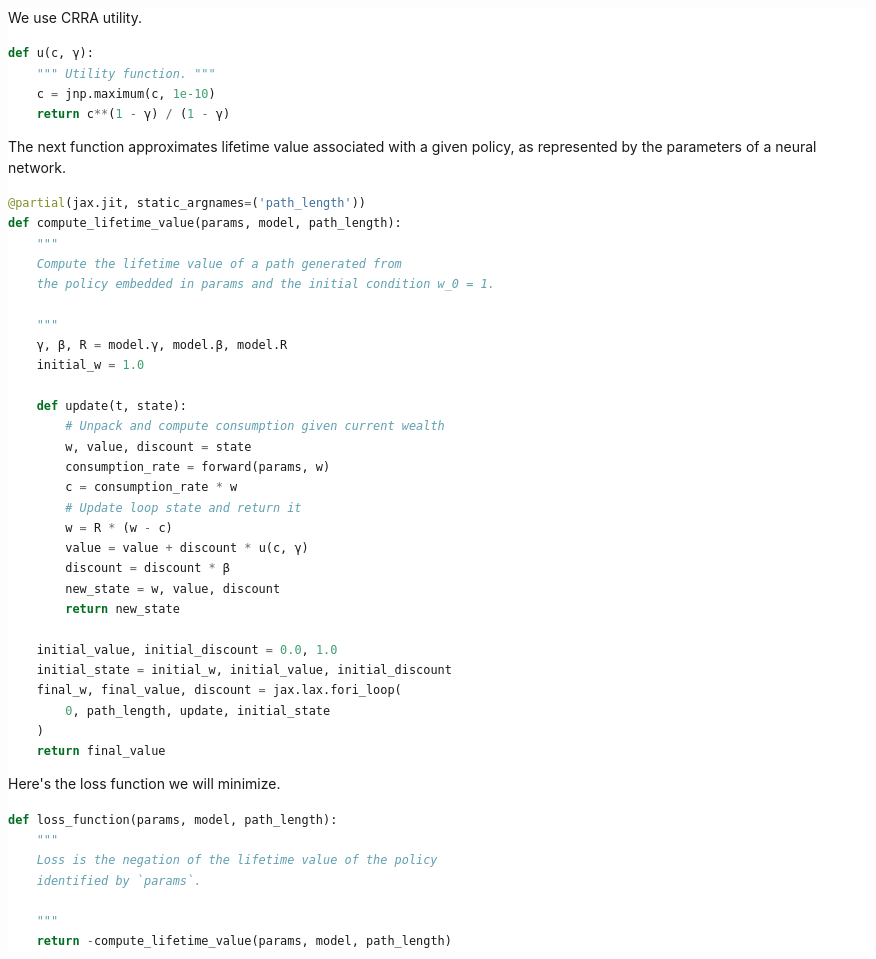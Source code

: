 ```python
```

We use CRRA utility.

```python
def u(c, γ):
    """ Utility function. """
    c = jnp.maximum(c, 1e-10)
    return c**(1 - γ) / (1 - γ)
```

The next function approximates lifetime value associated with a given policy, as
represented by the parameters of a neural network.

```python
@partial(jax.jit, static_argnames=('path_length'))
def compute_lifetime_value(params, model, path_length):
    """
    Compute the lifetime value of a path generated from
    the policy embedded in params and the initial condition w_0 = 1.

    """
    γ, β, R = model.γ, model.β, model.R
    initial_w = 1.0

    def update(t, state):
        # Unpack and compute consumption given current wealth
        w, value, discount = state
        consumption_rate = forward(params, w)
        c = consumption_rate * w
        # Update loop state and return it
        w = R * (w - c)
        value = value + discount * u(c, γ)
        discount = discount * β
        new_state = w, value, discount
        return new_state

    initial_value, initial_discount = 0.0, 1.0
    initial_state = initial_w, initial_value, initial_discount
    final_w, final_value, discount = jax.lax.fori_loop(
        0, path_length, update, initial_state
    )
    return final_value
```

Here's the loss function we will minimize.


```python
def loss_function(params, model, path_length):
    """
    Loss is the negation of the lifetime value of the policy 
    identified by `params`.

    """
    return -compute_lifetime_value(params, model, path_length)
```
